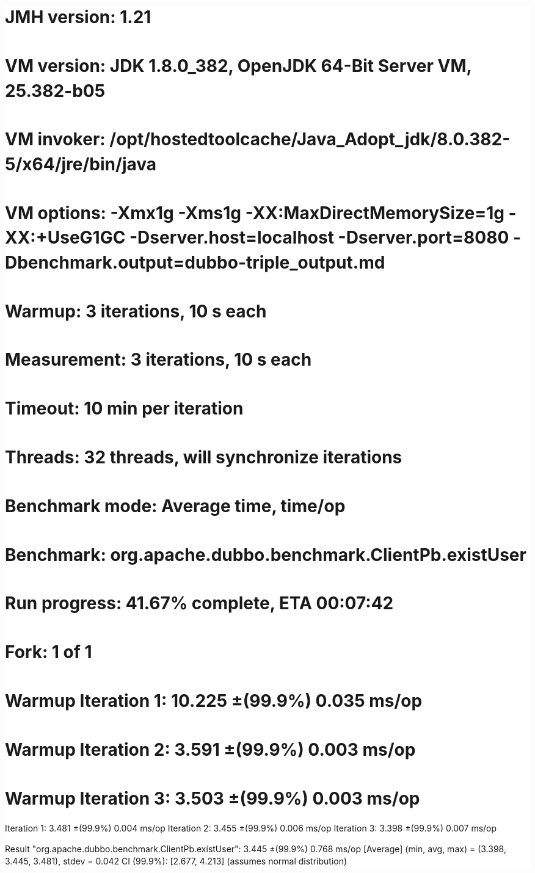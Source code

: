 
# JMH version: 1.21
# VM version: JDK 1.8.0_382, OpenJDK 64-Bit Server VM, 25.382-b05
# VM invoker: /opt/hostedtoolcache/Java_Adopt_jdk/8.0.382-5/x64/jre/bin/java
# VM options: -Xmx1g -Xms1g -XX:MaxDirectMemorySize=1g -XX:+UseG1GC -Dserver.host=localhost -Dserver.port=8080 -Dbenchmark.output=dubbo-triple_output.md
# Warmup: 3 iterations, 10 s each
# Measurement: 3 iterations, 10 s each
# Timeout: 10 min per iteration
# Threads: 32 threads, will synchronize iterations
# Benchmark mode: Average time, time/op
# Benchmark: org.apache.dubbo.benchmark.ClientPb.existUser

# Run progress: 41.67% complete, ETA 00:07:42
# Fork: 1 of 1
# Warmup Iteration   1: 10.225 ±(99.9%) 0.035 ms/op
# Warmup Iteration   2: 3.591 ±(99.9%) 0.003 ms/op
# Warmup Iteration   3: 3.503 ±(99.9%) 0.003 ms/op
Iteration   1: 3.481 ±(99.9%) 0.004 ms/op
Iteration   2: 3.455 ±(99.9%) 0.006 ms/op
Iteration   3: 3.398 ±(99.9%) 0.007 ms/op


Result "org.apache.dubbo.benchmark.ClientPb.existUser":
  3.445 ±(99.9%) 0.768 ms/op [Average]
  (min, avg, max) = (3.398, 3.445, 3.481), stdev = 0.042
  CI (99.9%): [2.677, 4.213] (assumes normal distribution)
